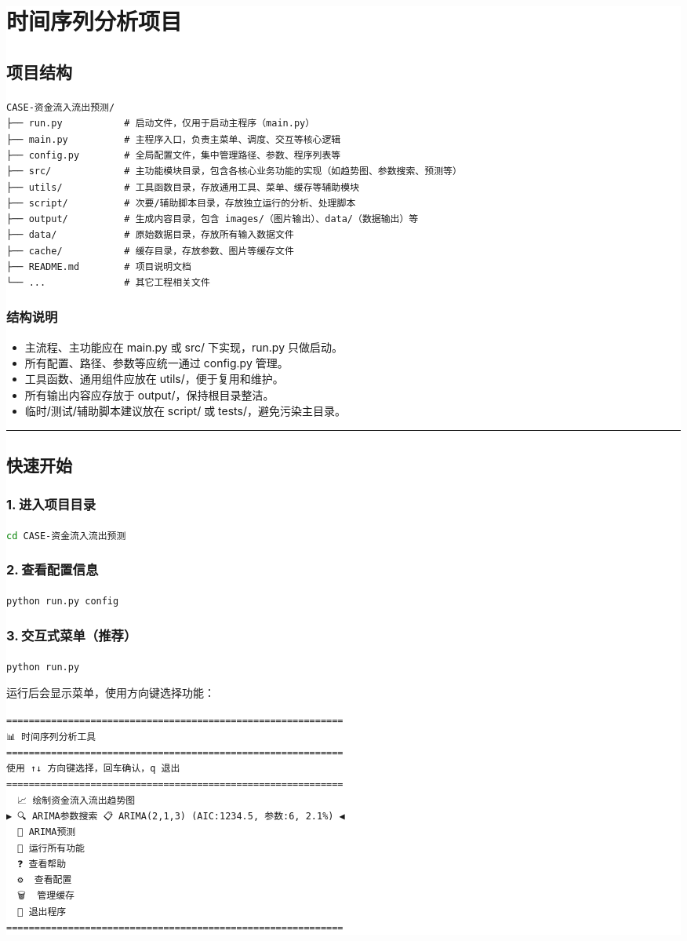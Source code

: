 # 时间序列分析项目

## 项目结构

```
CASE-资金流入流出预测/
├── run.py           # 启动文件，仅用于启动主程序（main.py）
├── main.py          # 主程序入口，负责主菜单、调度、交互等核心逻辑
├── config.py        # 全局配置文件，集中管理路径、参数、程序列表等
├── src/             # 主功能模块目录，包含各核心业务功能的实现（如趋势图、参数搜索、预测等）
├── utils/           # 工具函数目录，存放通用工具、菜单、缓存等辅助模块
├── script/          # 次要/辅助脚本目录，存放独立运行的分析、处理脚本
├── output/          # 生成内容目录，包含 images/（图片输出）、data/（数据输出）等
├── data/            # 原始数据目录，存放所有输入数据文件
├── cache/           # 缓存目录，存放参数、图片等缓存文件
├── README.md        # 项目说明文档
└── ...              # 其它工程相关文件
```

### 结构说明
- 主流程、主功能应在 main.py 或 src/ 下实现，run.py 只做启动。
- 所有配置、路径、参数等应统一通过 config.py 管理。
- 工具函数、通用组件应放在 utils/，便于复用和维护。
- 所有输出内容应存放于 output/，保持根目录整洁。
- 临时/测试/辅助脚本建议放在 script/ 或 tests/，避免污染主目录。

---

## 快速开始

### 1. 进入项目目录
```bash
cd CASE-资金流入流出预测
```

### 2. 查看配置信息
```bash
python run.py config
```

### 3. 交互式菜单（推荐）
```bash
python run.py
```
运行后会显示菜单，使用方向键选择功能：
```
============================================================
📊 时间序列分析工具
============================================================
使用 ↑↓ 方向键选择，回车确认，q 退出
============================================================
  📈 绘制资金流入流出趋势图
▶ 🔍 ARIMA参数搜索 📋 ARIMA(2,1,3) (AIC:1234.5, 参数:6, 2.1%) ◀
  🔮 ARIMA预测
  🚀 运行所有功能
  ❓ 查看帮助
  ⚙️  查看配置
  🗑️  管理缓存
  🚪 退出程序
============================================================
```
